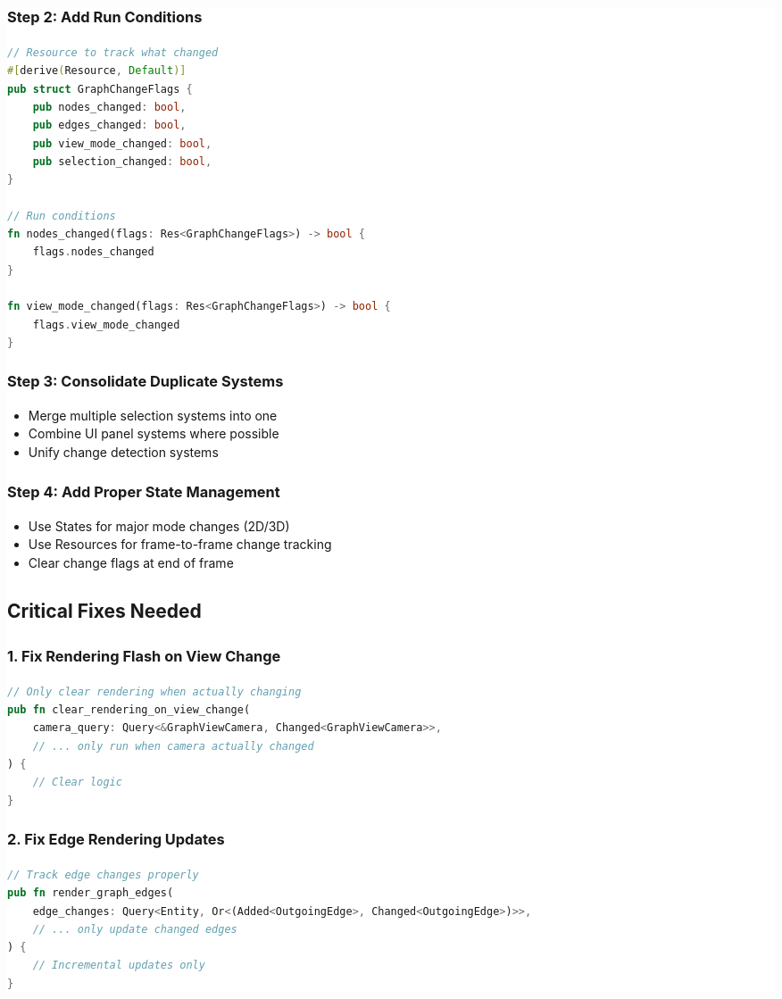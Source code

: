 ### Step 2: Add Run Conditions
```rust
// Resource to track what changed
#[derive(Resource, Default)]
pub struct GraphChangeFlags {
    pub nodes_changed: bool,
    pub edges_changed: bool,
    pub view_mode_changed: bool,
    pub selection_changed: bool,
}

// Run conditions
fn nodes_changed(flags: Res<GraphChangeFlags>) -> bool {
    flags.nodes_changed
}

fn view_mode_changed(flags: Res<GraphChangeFlags>) -> bool {
    flags.view_mode_changed
}
```

### Step 3: Consolidate Duplicate Systems
- Merge multiple selection systems into one
- Combine UI panel systems where possible
- Unify change detection systems

### Step 4: Add Proper State Management
- Use States for major mode changes (2D/3D)
- Use Resources for frame-to-frame change tracking
- Clear change flags at end of frame

## Critical Fixes Needed

### 1. Fix Rendering Flash on View Change
```rust
// Only clear rendering when actually changing
pub fn clear_rendering_on_view_change(
    camera_query: Query<&GraphViewCamera, Changed<GraphViewCamera>>,
    // ... only run when camera actually changed
) {
    // Clear logic
}
```

### 2. Fix Edge Rendering Updates
```rust
// Track edge changes properly
pub fn render_graph_edges(
    edge_changes: Query<Entity, Or<(Added<OutgoingEdge>, Changed<OutgoingEdge>)>>,
    // ... only update changed edges
) {
    // Incremental updates only
}
```
